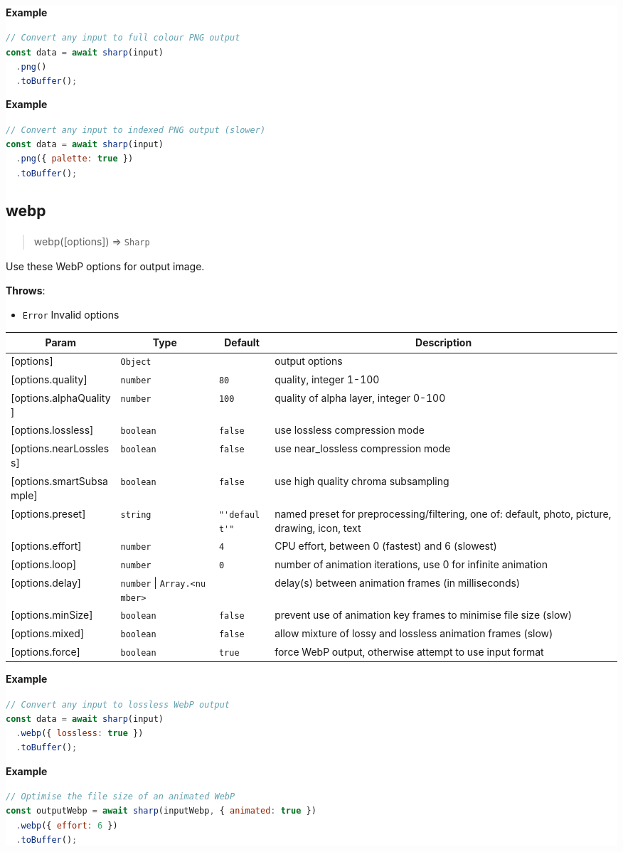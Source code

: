 **Example**  
```js
// Convert any input to full colour PNG output
const data = await sharp(input)
  .png()
  .toBuffer();
```
**Example**  
```js
// Convert any input to indexed PNG output (slower)
const data = await sharp(input)
  .png({ palette: true })
  .toBuffer();
```


## webp
> webp([options]) ⇒ <code>Sharp</code>

Use these WebP options for output image.


**Throws**:

- <code>Error</code> Invalid options


| Param | Type | Default | Description |
| --- | --- | --- | --- |
| [options] | <code>Object</code> |  | output options |
| [options.quality] | <code>number</code> | <code>80</code> | quality, integer 1-100 |
| [options.alphaQuality] | <code>number</code> | <code>100</code> | quality of alpha layer, integer 0-100 |
| [options.lossless] | <code>boolean</code> | <code>false</code> | use lossless compression mode |
| [options.nearLossless] | <code>boolean</code> | <code>false</code> | use near_lossless compression mode |
| [options.smartSubsample] | <code>boolean</code> | <code>false</code> | use high quality chroma subsampling |
| [options.preset] | <code>string</code> | <code>&quot;&#x27;default&#x27;&quot;</code> | named preset for preprocessing/filtering, one of: default, photo, picture, drawing, icon, text |
| [options.effort] | <code>number</code> | <code>4</code> | CPU effort, between 0 (fastest) and 6 (slowest) |
| [options.loop] | <code>number</code> | <code>0</code> | number of animation iterations, use 0 for infinite animation |
| [options.delay] | <code>number</code> \| <code>Array.&lt;number&gt;</code> |  | delay(s) between animation frames (in milliseconds) |
| [options.minSize] | <code>boolean</code> | <code>false</code> | prevent use of animation key frames to minimise file size (slow) |
| [options.mixed] | <code>boolean</code> | <code>false</code> | allow mixture of lossy and lossless animation frames (slow) |
| [options.force] | <code>boolean</code> | <code>true</code> | force WebP output, otherwise attempt to use input format |

**Example**  
```js
// Convert any input to lossless WebP output
const data = await sharp(input)
  .webp({ lossless: true })
  .toBuffer();
```
**Example**  
```js
// Optimise the file size of an animated WebP
const outputWebp = await sharp(inputWebp, { animated: true })
  .webp({ effort: 6 })
  .toBuffer();
```
